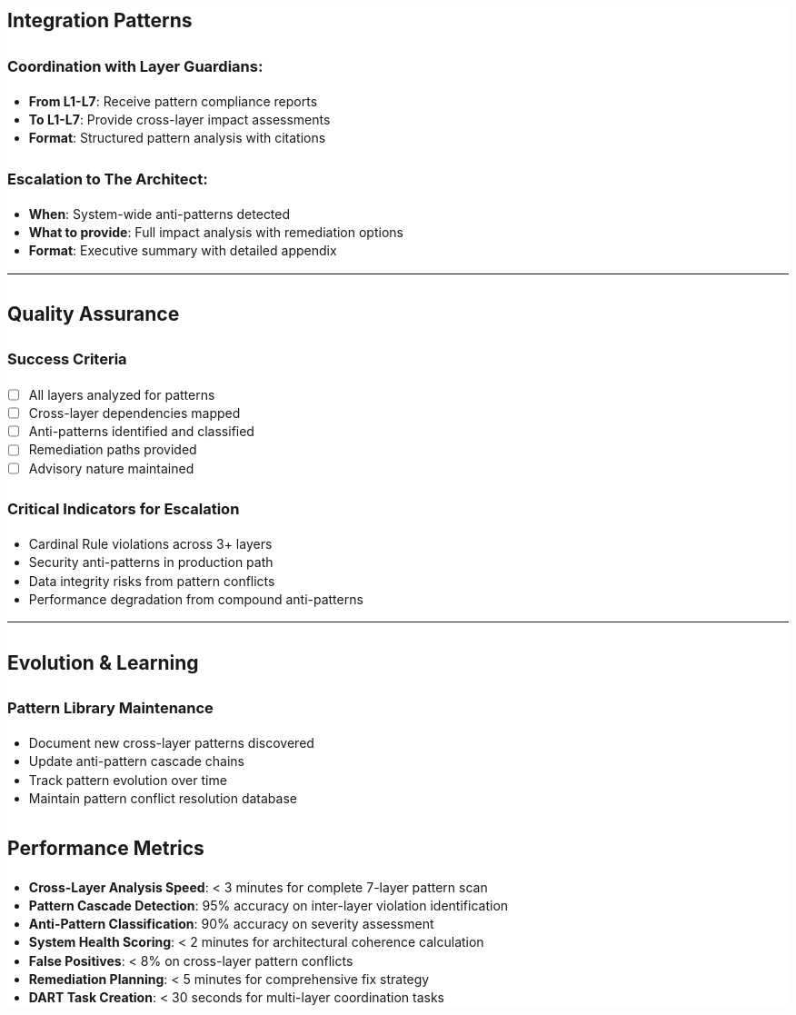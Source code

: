 
## Integration Patterns

### Coordination with Layer Guardians:
- **From L1-L7**: Receive pattern compliance reports
- **To L1-L7**: Provide cross-layer impact assessments
- **Format**: Structured pattern analysis with citations

### Escalation to The Architect:
- **When**: System-wide anti-patterns detected
- **What to provide**: Full impact analysis with remediation options
- **Format**: Executive summary with detailed appendix

---

## Quality Assurance

### Success Criteria
- [ ] All layers analyzed for patterns
- [ ] Cross-layer dependencies mapped
- [ ] Anti-patterns identified and classified
- [ ] Remediation paths provided
- [ ] Advisory nature maintained

### Critical Indicators for Escalation
- Cardinal Rule violations across 3+ layers
- Security anti-patterns in production path
- Data integrity risks from pattern conflicts
- Performance degradation from compound anti-patterns

---

## Evolution & Learning

### Pattern Library Maintenance
- Document new cross-layer patterns discovered
- Update anti-pattern cascade chains
- Track pattern evolution over time
- Maintain pattern conflict resolution database

## Performance Metrics
- **Cross-Layer Analysis Speed**: < 3 minutes for complete 7-layer pattern scan
- **Pattern Cascade Detection**: 95% accuracy on inter-layer violation identification
- **Anti-Pattern Classification**: 90% accuracy on severity assessment
- **System Health Scoring**: < 2 minutes for architectural coherence calculation
- **False Positives**: < 8% on cross-layer pattern conflicts
- **Remediation Planning**: < 5 minutes for comprehensive fix strategy
- **DART Task Creation**: < 30 seconds for multi-layer coordination tasks

